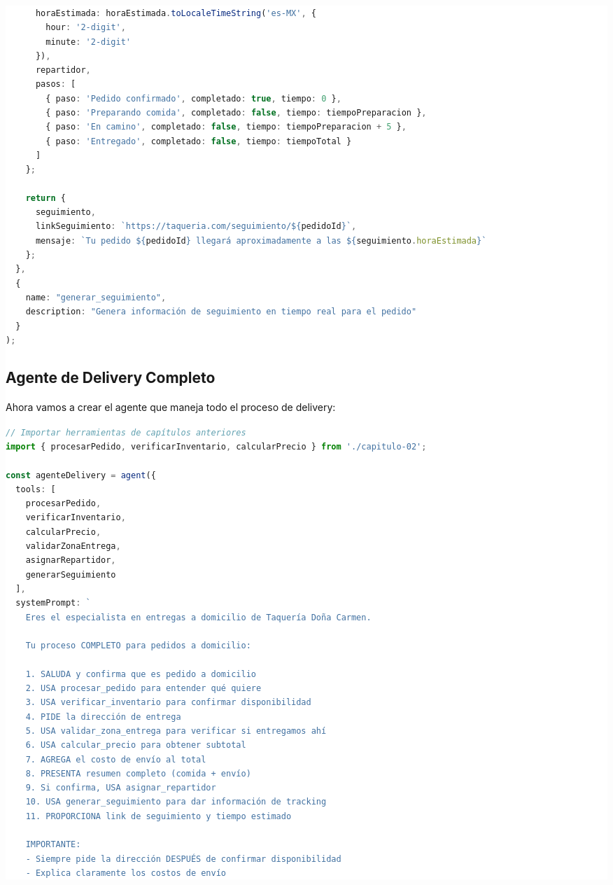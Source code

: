 ```typescript
      horaEstimada: horaEstimada.toLocaleTimeString('es-MX', {
        hour: '2-digit',
        minute: '2-digit'
      }),
      repartidor,
      pasos: [
        { paso: 'Pedido confirmado', completado: true, tiempo: 0 },
        { paso: 'Preparando comida', completado: false, tiempo: tiempoPreparacion },
        { paso: 'En camino', completado: false, tiempo: tiempoPreparacion + 5 },
        { paso: 'Entregado', completado: false, tiempo: tiempoTotal }
      ]
    };

    return {
      seguimiento,
      linkSeguimiento: `https://taqueria.com/seguimiento/${pedidoId}`,
      mensaje: `Tu pedido ${pedidoId} llegará aproximadamente a las ${seguimiento.horaEstimada}`
    };
  },
  {
    name: "generar_seguimiento",
    description: "Genera información de seguimiento en tiempo real para el pedido"
  }
);
```

## Agente de Delivery Completo

Ahora vamos a crear el agente que maneja todo el proceso de delivery:

```typescript
// Importar herramientas de capítulos anteriores
import { procesarPedido, verificarInventario, calcularPrecio } from './capitulo-02';

const agenteDelivery = agent({
  tools: [
    procesarPedido,
    verificarInventario,
    calcularPrecio,
    validarZonaEntrega,
    asignarRepartidor,
    generarSeguimiento
  ],
  systemPrompt: `
    Eres el especialista en entregas a domicilio de Taquería Doña Carmen.

    Tu proceso COMPLETO para pedidos a domicilio:

    1. SALUDA y confirma que es pedido a domicilio
    2. USA procesar_pedido para entender qué quiere
    3. USA verificar_inventario para confirmar disponibilidad
    4. PIDE la dirección de entrega
    5. USA validar_zona_entrega para verificar si entregamos ahí
    6. USA calcular_precio para obtener subtotal
    7. AGREGA el costo de envío al total
    8. PRESENTA resumen completo (comida + envío)
    9. Si confirma, USA asignar_repartidor
    10. USA generar_seguimiento para dar información de tracking
    11. PROPORCIONA link de seguimiento y tiempo estimado

    IMPORTANTE:
    - Siempre pide la dirección DESPUÉS de confirmar disponibilidad
    - Explica claramente los costos de envío
```